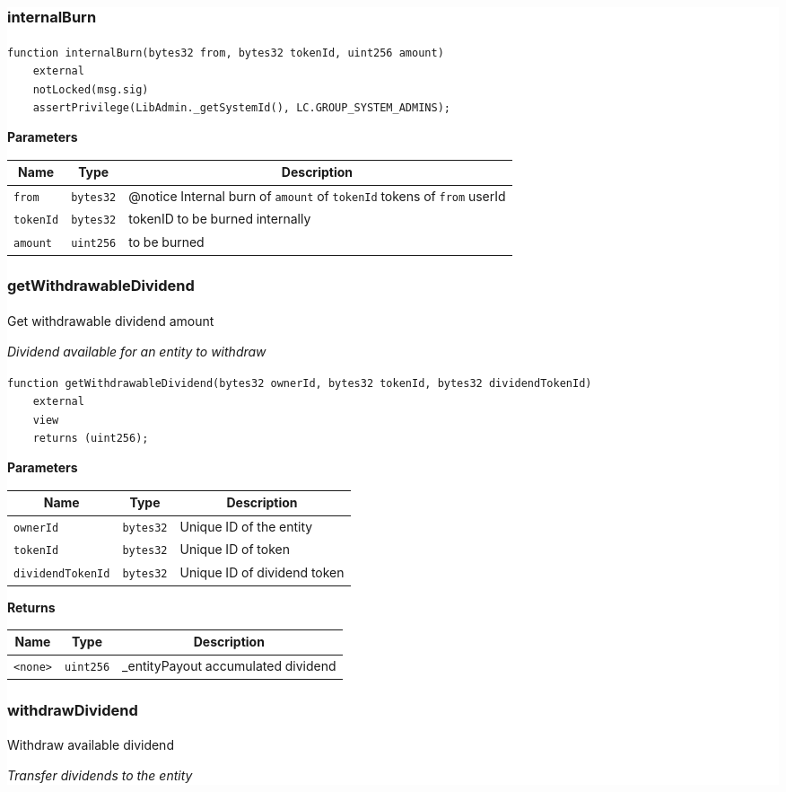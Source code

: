 
### internalBurn


```solidity
function internalBurn(bytes32 from, bytes32 tokenId, uint256 amount)
    external
    notLocked(msg.sig)
    assertPrivilege(LibAdmin._getSystemId(), LC.GROUP_SYSTEM_ADMINS);
```
**Parameters**

|Name|Type|Description|
|----|----|-----------|
|`from`|`bytes32`|@notice Internal burn of `amount` of `tokenId` tokens of `from` userId|
|`tokenId`|`bytes32`|tokenID to be burned internally|
|`amount`|`uint256`|to be burned|


### getWithdrawableDividend

Get withdrawable dividend amount

*Dividend available for an entity to withdraw*


```solidity
function getWithdrawableDividend(bytes32 ownerId, bytes32 tokenId, bytes32 dividendTokenId)
    external
    view
    returns (uint256);
```
**Parameters**

|Name|Type|Description|
|----|----|-----------|
|`ownerId`|`bytes32`|Unique ID of the entity|
|`tokenId`|`bytes32`|Unique ID of token|
|`dividendTokenId`|`bytes32`|Unique ID of dividend token|

**Returns**

|Name|Type|Description|
|----|----|-----------|
|`<none>`|`uint256`|_entityPayout accumulated dividend|


### withdrawDividend

Withdraw available dividend

*Transfer dividends to the entity*
